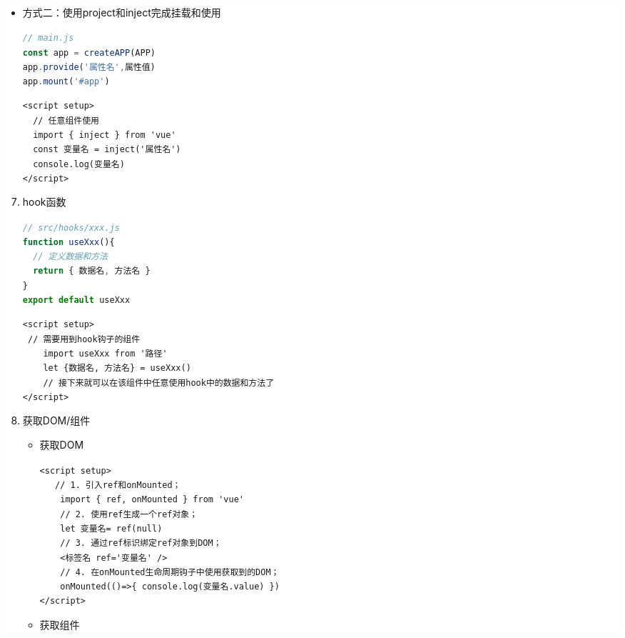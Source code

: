    - 方式二：使用project和inject完成挂载和使用

     ```javascript
     // main.js
     const app = createAPP(APP)
     app.provide('属性名',属性值)
     app.mount('#app')
     ```

     ```vue
     <script setup>
       // 任意组件使用
       import { inject } from 'vue'
       const 变量名 = inject('属性名')
       console.log(变量名)
     </script>
     ```

7. hook函数

   ```javascript
   // src/hooks/xxx.js
   function useXxx(){
     // 定义数据和方法
     return { 数据名, 方法名 }
   }
   export default useXxx
   ```

   ```vue
   <script setup>
   	// 需要用到hook钩子的组件
       import useXxx from '路径'
       let {数据名, 方法名} = useXxx()
       // 接下来就可以在该组件中任意使用hook中的数据和方法了
   </script>
   ```

8. 获取DOM/组件

   - 获取DOM

     ```vue
     <script setup>
     	// 1. 引入ref和onMounted；
         import { ref, onMounted } from 'vue'
         // 2. 使用ref生成一个ref对象；
         let 变量名= ref(null)
         // 3. 通过ref标识绑定ref对象到DOM；
         <标签名 ref='变量名' />
         // 4. 在onMounted生命周期钩子中使用获取到的DOM；
         onMounted(()=>{ console.log(变量名.value) })
     </script>
     ```

   - 获取组件
